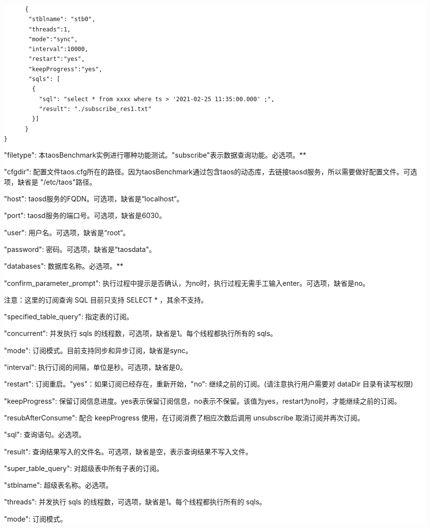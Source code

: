 ```
      {
       "stblname": "stb0",
       "threads":1,
       "mode":"sync",
       "interval":10000,
       "restart":"yes",
       "keepProgress":"yes",
       "sqls": [
        {
          "sql": "select * from xxxx where ts > '2021-02-25 11:35:00.000' ;",
          "result": "./subscribe_res1.txt"
        }]
      }
}
```

"filetype": 本taosBenchmark实例进行哪种功能测试。"subscribe"表示数据查询功能。必选项。**

"cfgdir": 配置文件taos.cfg所在的路径。因为taosBenchmark通过包含taos的动态库，去链接taosd服务，所以需要做好配置文件。可选项，缺省是 "/etc/taos"路径。

"host": taosd服务的FQDN。可选项，缺省是“localhost“。

"port": taosd服务的端口号。可选项，缺省是6030。

"user": 用户名。可选项，缺省是“root“。

"password": 密码。可选项，缺省是“taosdata"。

"databases": 数据库名称。必选项。**

"confirm_parameter_prompt": 执行过程中提示是否确认，为no时，执行过程无需手工输入enter。可选项，缺省是no。

注意：这里的订阅查询 SQL 目前只支持 SELECT * ，其余不支持。

"specified_table_query": 指定表的订阅。

"concurrent": 并发执行 sqls 的线程数，可选项，缺省是1。每个线程都执行所有的 sqls。

"mode": 订阅模式。目前支持同步和异步订阅，缺省是sync。

"interval": 执行订阅的间隔，单位是秒。可选项，缺省是0。

"restart": 订阅重启。"yes"：如果订阅已经存在，重新开始，"no": 继续之前的订阅。(请注意执行用户需要对 dataDir 目录有读写权限)

"keepProgress": 保留订阅信息进度。yes表示保留订阅信息，no表示不保留。该值为yes，restart为no时，才能继续之前的订阅。

"resubAfterConsume":  配合 keepProgress 使用，在订阅消费了相应次数后调用 unsubscribe 取消订阅并再次订阅。

"sql": 查询语句。必选项。

"result": 查询结果写入的文件名。可选项，缺省是空，表示查询结果不写入文件。

"super_table_query": 对超级表中所有子表的订阅。

"stblname": 超级表名称。必选项。

"threads": 并发执行 sqls 的线程数，可选项，缺省是1。每个线程都执行所有的 sqls。

"mode": 订阅模式。
